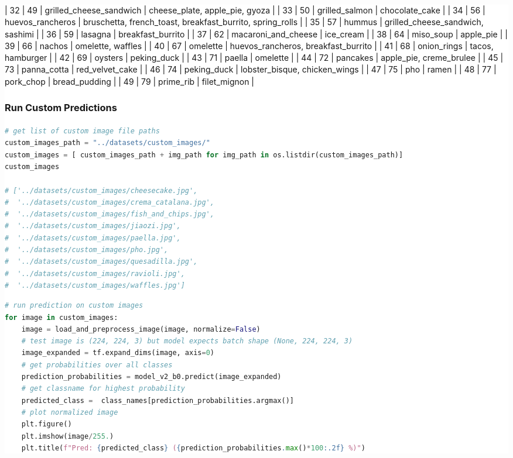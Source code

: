 | 32 | 49 | grilled_cheese_sandwich | cheese_plate, apple_pie, gyoza |
| 33 | 50 | grilled_salmon | chocolate_cake |
| 34 | 56 | huevos_rancheros | bruschetta, french_toast, breakfast_burrito, spring_rolls |
| 35 | 57 | hummus | grilled_cheese_sandwich, sashimi |
| 36 | 59 | lasagna | breakfast_burrito |
| 37 | 62 | macaroni_and_cheese | ice_cream |
| 38 | 64 | miso_soup | apple_pie |
| 39 | 66 | nachos | omelette, waffles |
| 40 | 67 | omelette | huevos_rancheros, breakfast_burrito |
| 41 | 68 | onion_rings | tacos, hamburger |
| 42 | 69 | oysters | peking_duck |
| 43 | 71 | paella | omelette |
| 44 | 72 | pancakes | apple_pie, creme_brulee |
| 45 | 73 | panna_cotta | red_velvet_cake |
| 46 | 74 | peking_duck | lobster_bisque, chicken_wings |
| 47 | 75 | pho | ramen |
| 48 | 77 | pork_chop | bread_pudding |
| 49 | 79 | prime_rib | filet_mignon |


### Run Custom Predictions

```python
# get list of custom image file paths
custom_images_path = "../datasets/custom_images/"
custom_images = [ custom_images_path + img_path for img_path in os.listdir(custom_images_path)]
custom_images

# ['../datasets/custom_images/cheesecake.jpg',
#  '../datasets/custom_images/crema_catalana.jpg',
#  '../datasets/custom_images/fish_and_chips.jpg',
#  '../datasets/custom_images/jiaozi.jpg',
#  '../datasets/custom_images/paella.jpg',
#  '../datasets/custom_images/pho.jpg',
#  '../datasets/custom_images/quesadilla.jpg',
#  '../datasets/custom_images/ravioli.jpg',
#  '../datasets/custom_images/waffles.jpg']
```

```python
# run prediction on custom images
for image in custom_images:
    image = load_and_preprocess_image(image, normalize=False)
    # test image is (224, 224, 3) but model expects batch shape (None, 224, 224, 3)
    image_expanded = tf.expand_dims(image, axis=0)
    # get probabilities over all classes
    prediction_probabilities = model_v2_b0.predict(image_expanded)
    # get classname for highest probability
    predicted_class =  class_names[prediction_probabilities.argmax()]
    # plot normalized image
    plt.figure()
    plt.imshow(image/255.)
    plt.title(f"Pred: {predicted_class} ({prediction_probabilities.max()*100:.2f} %)")
```